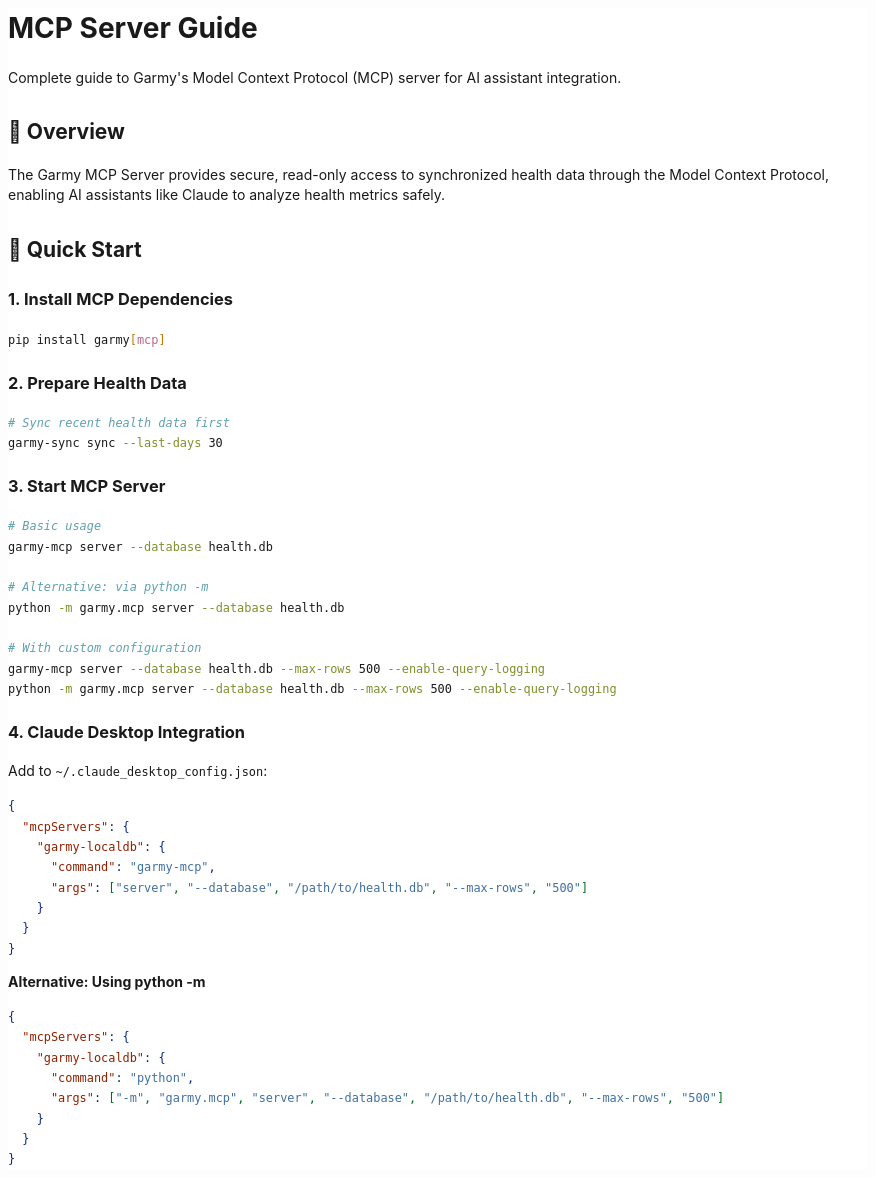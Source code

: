 # MCP Server Guide

Complete guide to Garmy's Model Context Protocol (MCP) server for AI assistant integration.

## 🎯 Overview

The Garmy MCP Server provides secure, read-only access to synchronized health data through the Model Context Protocol, enabling AI assistants like Claude to analyze health metrics safely.

## 🚀 Quick Start

### 1. Install MCP Dependencies
```bash
pip install garmy[mcp]
```

### 2. Prepare Health Data
```bash
# Sync recent health data first
garmy-sync sync --last-days 30
```

### 3. Start MCP Server
```bash
# Basic usage
garmy-mcp server --database health.db

# Alternative: via python -m
python -m garmy.mcp server --database health.db

# With custom configuration
garmy-mcp server --database health.db --max-rows 500 --enable-query-logging
python -m garmy.mcp server --database health.db --max-rows 500 --enable-query-logging
```

### 4. Claude Desktop Integration
Add to `~/.claude_desktop_config.json`:

```json
{
  "mcpServers": {
    "garmy-localdb": {
      "command": "garmy-mcp",
      "args": ["server", "--database", "/path/to/health.db", "--max-rows", "500"]
    }
  }
}
```

**Alternative: Using python -m**
```json
{
  "mcpServers": {
    "garmy-localdb": {
      "command": "python",
      "args": ["-m", "garmy.mcp", "server", "--database", "/path/to/health.db", "--max-rows", "500"]
    }
  }
}
```
